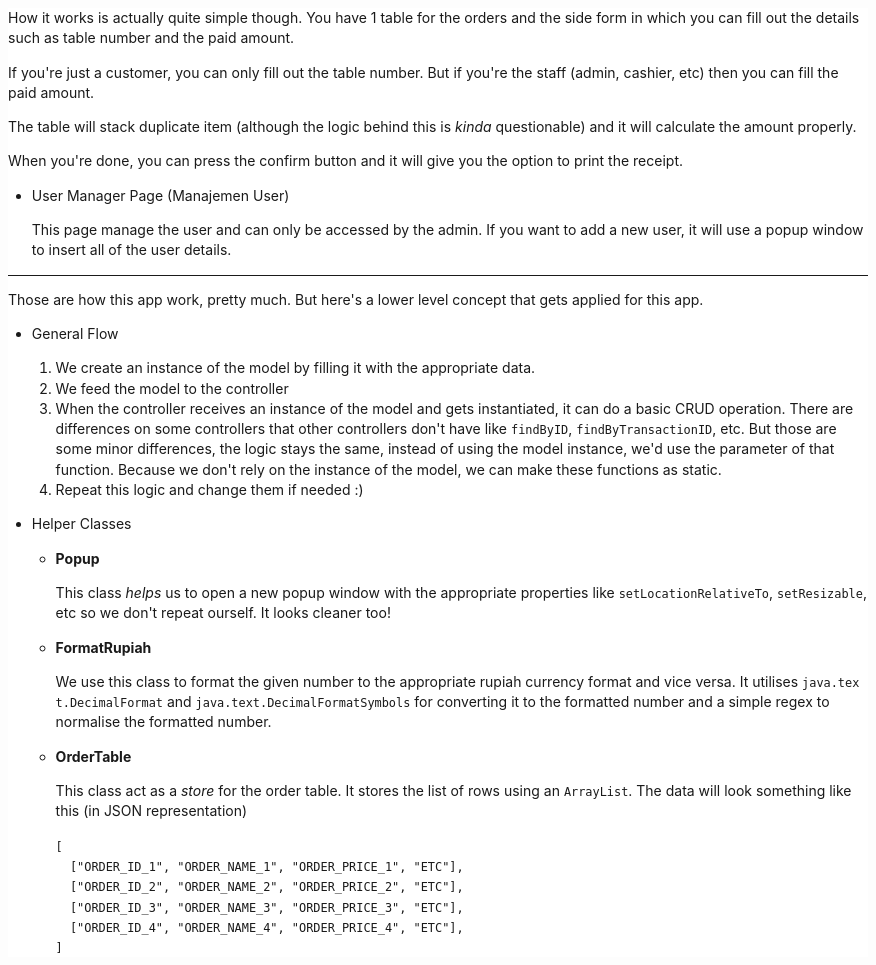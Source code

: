   How it works is actually quite simple though. You have 1 table for the orders and the side form in which you can fill out the details such as table number and the paid amount.

  If you're just a customer, you can only fill out the table number. But if you're the staff (admin, cashier, etc) then you can fill the paid amount.

  The table will stack duplicate item (although the logic behind this is *kinda* questionable) and it will calculate the amount properly.

  When you're done, you can press the confirm button and it will give you the option to print the receipt.

- User Manager Page (Manajemen User)

  This page manage the user and can only be accessed by the admin. If you want to add a new user, it will use a popup window to insert all of the user details.

---

Those are how this app work, pretty much. But here's a lower level concept that gets applied for this app.

- General Flow
  1. We create an instance of the model by filling it with the appropriate data.
  2. We feed the model to the controller
  3. When the controller receives an instance of the model and gets instantiated, it can do a basic CRUD operation. There are differences on some controllers that other controllers don't have like `findByID`, `findByTransactionID`, etc. But those are some minor differences, the logic stays the same, instead of using the model instance, we'd use the parameter of that function. Because we don't rely on the instance of the model, we can make these functions as static.
  4. Repeat this logic and change them if needed :)

- Helper Classes
  - **Popup**

    This class *helps* us to open a new popup window with the appropriate properties like `setLocationRelativeTo`, `setResizable`, etc so we don't repeat ourself. It looks cleaner too!

  - **FormatRupiah**

    We use this class to format the given number to the appropriate rupiah currency format and vice versa. It utilises `java.text.DecimalFormat` and `java.text.DecimalFormatSymbols` for converting it to the formatted number and a simple regex to normalise the formatted number.

  - **OrderTable**

    This class act as a *store* for the order table. It stores the list of rows using an `ArrayList`. The data will look something like this (in JSON representation)

    ```
    [
      ["ORDER_ID_1", "ORDER_NAME_1", "ORDER_PRICE_1", "ETC"],
      ["ORDER_ID_2", "ORDER_NAME_2", "ORDER_PRICE_2", "ETC"],
      ["ORDER_ID_3", "ORDER_NAME_3", "ORDER_PRICE_3", "ETC"],
      ["ORDER_ID_4", "ORDER_NAME_4", "ORDER_PRICE_4", "ETC"],
    ]
    ```
